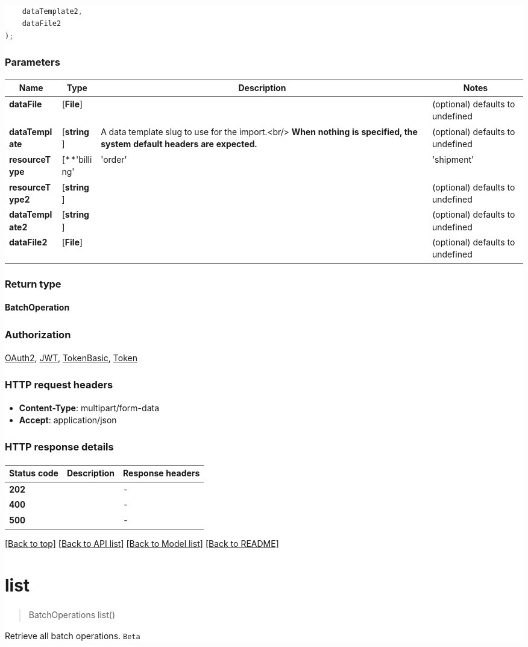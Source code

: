 ```typescript
    dataTemplate2,
    dataFile2
);
```

### Parameters

|Name | Type | Description  | Notes|
|------------- | ------------- | ------------- | -------------|
| **dataFile** | [**File**] |  | (optional) defaults to undefined|
| **dataTemplate** | [**string**] | A data template slug to use for the import.&lt;br/&gt;         **When nothing is specified, the system default headers are expected.**          | (optional) defaults to undefined|
| **resourceType** | [**&#39;billing&#39; | &#39;order&#39; | &#39;shipment&#39; | &#39;trackers&#39;**]**Array<&#39;billing&#39; &#124; &#39;order&#39; &#124; &#39;shipment&#39; &#124; &#39;trackers&#39;>** | The type of the resource to import | (optional) defaults to undefined|
| **resourceType2** | [**string**] |  | (optional) defaults to undefined|
| **dataTemplate2** | [**string**] |  | (optional) defaults to undefined|
| **dataFile2** | [**File**] |  | (optional) defaults to undefined|


### Return type

**BatchOperation**

### Authorization

[OAuth2](../README.md#OAuth2), [JWT](../README.md#JWT), [TokenBasic](../README.md#TokenBasic), [Token](../README.md#Token)

### HTTP request headers

 - **Content-Type**: multipart/form-data
 - **Accept**: application/json


### HTTP response details
| Status code | Description | Response headers |
|-------------|-------------|------------------|
|**202** |  |  -  |
|**400** |  |  -  |
|**500** |  |  -  |

[[Back to top]](#) [[Back to API list]](../README.md#documentation-for-api-endpoints) [[Back to Model list]](../README.md#documentation-for-models) [[Back to README]](../README.md)

# **list**
> BatchOperations list()

Retrieve all batch operations. `Beta`
